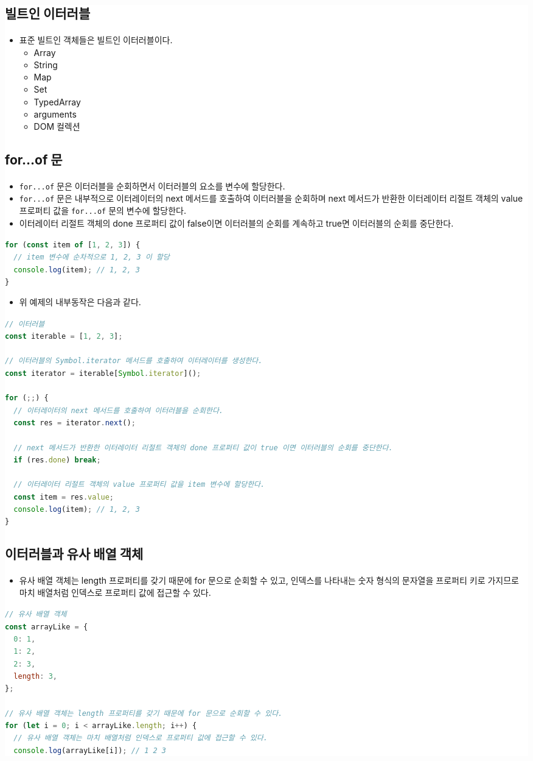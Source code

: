 ## 빌트인 이터러블

- 표준 빌트인 객체들은 빌트인 이터러블이다.
  - Array
  - String
  - Map
  - Set
  - TypedArray
  - arguments
  - DOM 컬렉션

## for…of 문

- `for...of` 문은 이터러블을 순회하면서 이터러블의 요소를 변수에 할당한다.
- `for...of` 문은 내부적으로 이터레이터의 next 메서드를 호출하여 이터러블을 순회하며 next 메서드가 반환한 이터레이터 리절트 객체의 value 프로퍼티 값을 `for...of` 문의 변수에 할당한다.
- 이터레이터 리절트 객체의 done 프로퍼티 값이 false이면 이터러블의 순회를 계속하고 true면 이터러블의 순회를 중단한다.

```js
for (const item of [1, 2, 3]) {
  // item 변수에 순차적으로 1, 2, 3 이 할당
  console.log(item); // 1, 2, 3
}
```

- 위 예제의 내부동작은 다음과 같다.

```jsx
// 이터러블
const iterable = [1, 2, 3];

// 이터러블의 Symbol.iterator 메서드를 호출하여 이터레이터를 생성한다.
const iterator = iterable[Symbol.iterator]();

for (;;) {
  // 이터레이터의 next 메서드를 호출하여 이터러블을 순회한다.
  const res = iterator.next();

  // next 메서드가 반환한 이터레이터 리절트 객체의 done 프로퍼티 값이 true 이면 이터러블의 순회를 중단한다.
  if (res.done) break;

  // 이터레이터 리절트 객체의 value 프로퍼티 값을 item 변수에 할당한다.
  const item = res.value;
  console.log(item); // 1, 2, 3
}
```

## 이터러블과 유사 배열 객체

- 유사 배열 객체는 length 프로퍼티를 갖기 때문에 for 문으로 순회할 수 있고, 인덱스를 나타내는 숫자 형식의 문자열을 프로퍼티 키로 가지므로 마치 배열처럼 인덱스로 프로퍼티 값에 접근할 수 있다.

```js
// 유사 배열 객체
const arrayLike = {
  0: 1,
  1: 2,
  2: 3,
  length: 3,
};

// 유사 배열 객체는 length 프로퍼티를 갖기 때문에 for 문으로 순회할 수 있다.
for (let i = 0; i < arrayLike.length; i++) {
  // 유사 배열 객체는 마치 배열처럼 인덱스로 프로퍼티 값에 접근할 수 있다.
  console.log(arrayLike[i]); // 1 2 3
```

  [Symbol.for("mySymbol")]: 1,
  [Symbol("mySymbol")]: 1,
  [Symbol("mySymbol")]: 1,